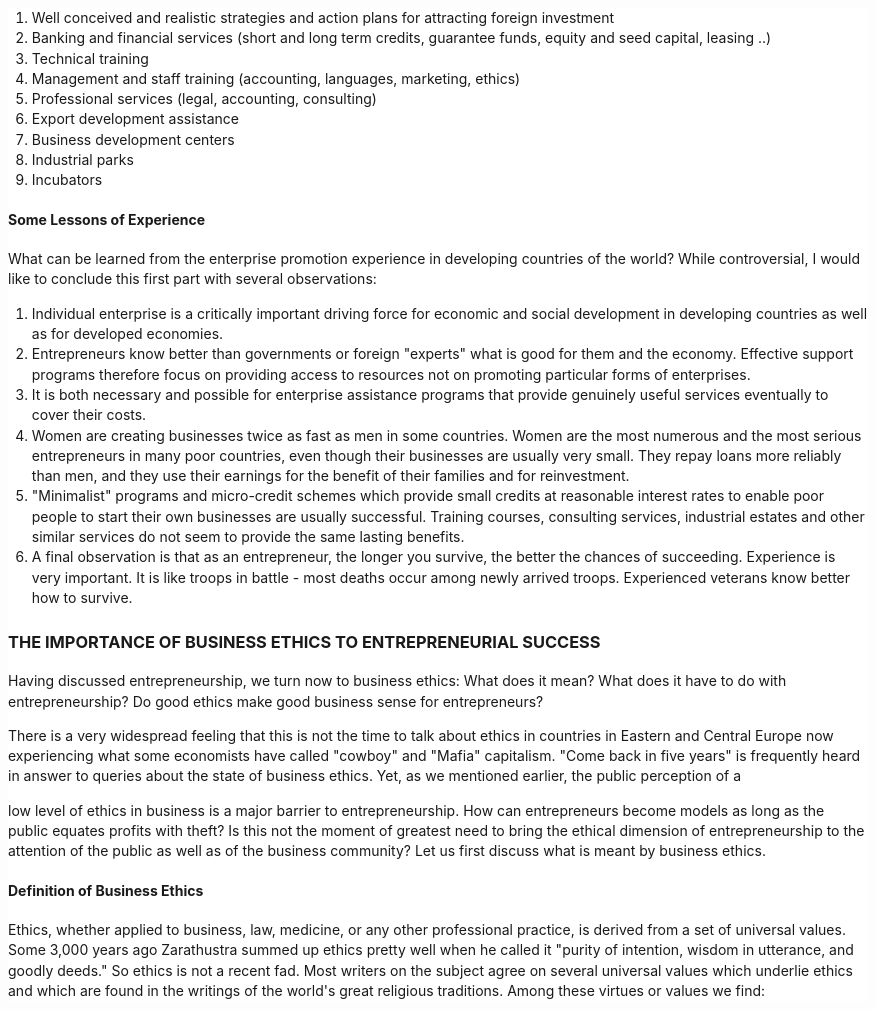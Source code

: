 1.  Well conceived and realistic strategies and action plans for attracting foreign investment
2.  Banking and financial services (short and long term credits, guarantee funds, equity and seed capital, leasing ..)
3.  Technical training
4.  Management and staff training (accounting, languages, marketing, ethics)
5.  Professional services (legal, accounting, consulting)
6.  Export development assistance
7.  Business development centers
8.  Industrial parks
9.  Incubators

#### Some Lessons of Experience

What can be learned from the enterprise promotion experience in developing countries of the world? While controversial, I would like to conclude this first part with several observations:

1.  Individual enterprise is a critically important driving force for economic and social development in developing countries as well as for developed economies.
2.  Entrepreneurs know better than governments or foreign "experts" what is good for them and the economy. Effective support programs therefore focus on providing access to resources not on promoting particular forms of enterprises.
3.  It is both necessary and possible for enterprise assistance programs that provide genuinely useful services eventually to cover their costs.
4.  Women are creating businesses twice as fast as men in some countries. Women are the most numerous and the most serious entrepreneurs in many poor countries, even though their businesses are usually very small. They repay loans more reliably than men, and they use their earnings for the benefit of their families and for reinvestment.
5.  "Minimalist" programs and micro-credit schemes which provide small credits at reasonable interest rates to enable poor people to start their own businesses are usually successful. Training courses, consulting services, industrial estates and other similar services do not seem to provide the same lasting benefits.
6.  A final observation is that as an entrepreneur, the longer you survive, the better the chances of succeeding. Experience is very important. It is like troops in battle - most deaths occur among newly arrived troops. Experienced veterans know better how to survive.

### THE IMPORTANCE OF BUSINESS ETHICS TO ENTREPRENEURIAL SUCCESS

Having discussed entrepreneurship, we turn now to business ethics: What does it mean? What does it have to do with entrepreneurship? Do good ethics make good business sense for entrepreneurs?

There is a very widespread feeling that this is not the time to talk about ethics in countries in Eastern and Central Europe now experiencing what some economists have called "cowboy" and "Mafia" capitalism. "Come back in five years" is frequently heard in answer to queries about the state of business ethics. Yet, as we mentioned earlier, the public perception of a

low level of ethics in business is a major barrier to entrepreneurship. How can entrepreneurs become models as long as the public equates profits with theft? Is this not the moment of greatest need to bring the ethical dimension of entrepreneurship to the attention of the public as well as of the business community? Let us first discuss what is meant by business ethics.

#### Definition of Business Ethics

Ethics, whether applied to business, law, medicine, or any other professional practice, is derived from a set of universal values. Some 3,000 years ago Zarathustra summed up ethics pretty well when he called it "purity of intention, wisdom in utterance, and goodly deeds." So ethics is not a recent fad. Most writers on the subject agree on several universal values which underlie ethics and which are found in the writings of the world's great religious traditions. Among these virtues or values we find:
